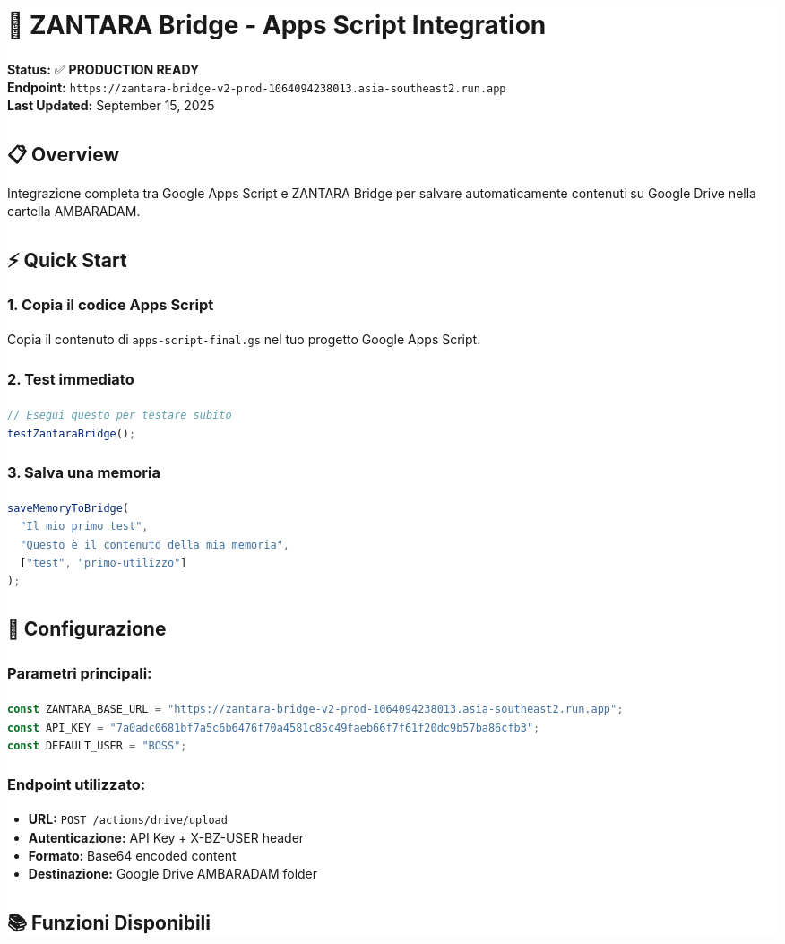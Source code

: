 # 🚀 ZANTARA Bridge - Apps Script Integration

**Status:** ✅ **PRODUCTION READY**  
**Endpoint:** `https://zantara-bridge-v2-prod-1064094238013.asia-southeast2.run.app`  
**Last Updated:** September 15, 2025

## 📋 Overview

Integrazione completa tra Google Apps Script e ZANTARA Bridge per salvare automaticamente contenuti su Google Drive nella cartella AMBARADAM.

## ⚡ Quick Start

### 1. Copia il codice Apps Script
Copia il contenuto di `apps-script-final.gs` nel tuo progetto Google Apps Script.

### 2. Test immediato
```javascript
// Esegui questo per testare subito
testZantaraBridge();
```

### 3. Salva una memoria
```javascript
saveMemoryToBridge(
  "Il mio primo test",
  "Questo è il contenuto della mia memoria",
  ["test", "primo-utilizzo"]
);
```

## 🔧 Configurazione

### Parametri principali:
```javascript
const ZANTARA_BASE_URL = "https://zantara-bridge-v2-prod-1064094238013.asia-southeast2.run.app";
const API_KEY = "7a0adc0681bf7a5c6b6476f70a4581c85c49faeb66f7f61f20dc9b57ba86cfb3";
const DEFAULT_USER = "BOSS";
```

### Endpoint utilizzato:
- **URL:** `POST /actions/drive/upload`
- **Autenticazione:** API Key + X-BZ-USER header
- **Formato:** Base64 encoded content
- **Destinazione:** Google Drive AMBARADAM folder

## 📚 Funzioni Disponibili
